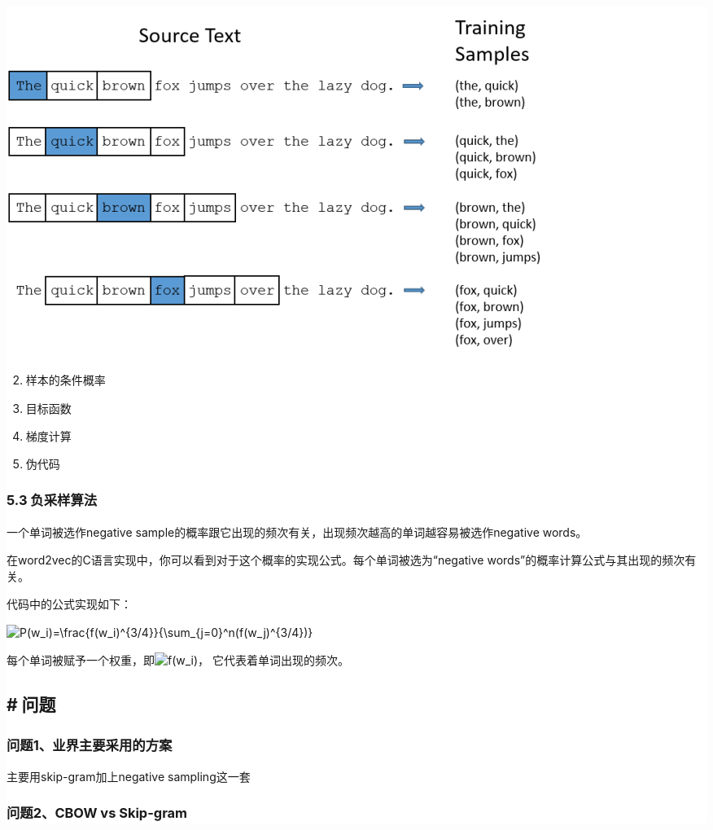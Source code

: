    ![v2-ca21f9b1923e201c4349030a86f6dc1f_hd](./images/v2-ca21f9b1923e201c4349030a86f6dc1f_hd.png)

2. 样本的条件概率

3. 目标函数

4. 梯度计算

5. 伪代码



### 5.3 负采样算法

一个单词被选作negative sample的概率跟它出现的频次有关，出现频次越高的单词越容易被选作negative words。

在word2vec的C语言实现中，你可以看到对于这个概率的实现公式。每个单词被选为“negative words”的概率计算公式与其出现的频次有关。

代码中的公式实现如下：

![P(w_i)=\frac{f(w_i)^{3/4}}{\sum_{j=0}^n(f(w_j)^{3/4})}](https://www.zhihu.com/equation?tex=P%28w_i%29%3D%5Cfrac%7Bf%28w_i%29%5E%7B3%2F4%7D%7D%7B%5Csum_%7Bj%3D0%7D%5En%28f%28w_j%29%5E%7B3%2F4%7D%29%7D)

每个单词被赋予一个权重，即![f(w_i)](https://www.zhihu.com/equation?tex=f%28w_i%29)， 它代表着单词出现的频次。



## # 问题

### 问题1、业界主要采用的方案

主要用skip-gram加上negative sampling这一套

### 问题2、CBOW vs Skip-gram
